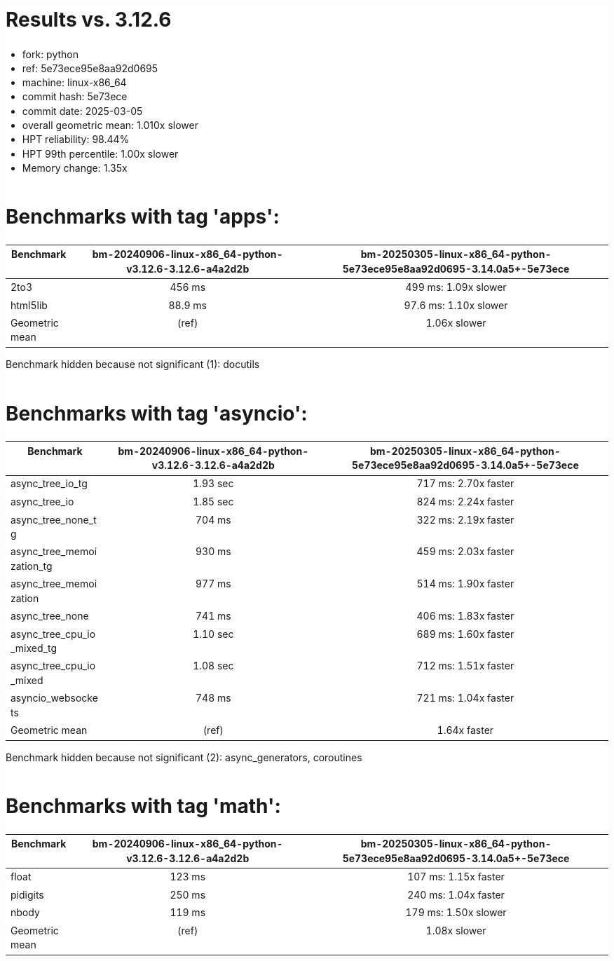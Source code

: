 # Results vs. 3.12.6

- fork: python
- ref: 5e73ece95e8aa92d0695
- machine: linux-x86_64
- commit hash: 5e73ece
- commit date: 2025-03-05
- overall geometric mean: 1.010x slower
- HPT reliability: 98.44%
- HPT 99th percentile: 1.00x slower
- Memory change: 1.35x

Benchmarks with tag 'apps':
===========================

| Benchmark      | bm-20240906-linux-x86_64-python-v3.12.6-3.12.6-a4a2d2b | bm-20250305-linux-x86_64-python-5e73ece95e8aa92d0695-3.14.0a5+-5e73ece |
|----------------|:------------------------------------------------------:|:----------------------------------------------------------------------:|
| 2to3           | 456 ms                                                 | 499 ms: 1.09x slower                                                   |
| html5lib       | 88.9 ms                                                | 97.6 ms: 1.10x slower                                                  |
| Geometric mean | (ref)                                                  | 1.06x slower                                                           |

Benchmark hidden because not significant (1): docutils

Benchmarks with tag 'asyncio':
==============================

| Benchmark                  | bm-20240906-linux-x86_64-python-v3.12.6-3.12.6-a4a2d2b | bm-20250305-linux-x86_64-python-5e73ece95e8aa92d0695-3.14.0a5+-5e73ece |
|----------------------------|:------------------------------------------------------:|:----------------------------------------------------------------------:|
| async_tree_io_tg           | 1.93 sec                                               | 717 ms: 2.70x faster                                                   |
| async_tree_io              | 1.85 sec                                               | 824 ms: 2.24x faster                                                   |
| async_tree_none_tg         | 704 ms                                                 | 322 ms: 2.19x faster                                                   |
| async_tree_memoization_tg  | 930 ms                                                 | 459 ms: 2.03x faster                                                   |
| async_tree_memoization     | 977 ms                                                 | 514 ms: 1.90x faster                                                   |
| async_tree_none            | 741 ms                                                 | 406 ms: 1.83x faster                                                   |
| async_tree_cpu_io_mixed_tg | 1.10 sec                                               | 689 ms: 1.60x faster                                                   |
| async_tree_cpu_io_mixed    | 1.08 sec                                               | 712 ms: 1.51x faster                                                   |
| asyncio_websockets         | 748 ms                                                 | 721 ms: 1.04x faster                                                   |
| Geometric mean             | (ref)                                                  | 1.64x faster                                                           |

Benchmark hidden because not significant (2): async_generators, coroutines

Benchmarks with tag 'math':
===========================

| Benchmark      | bm-20240906-linux-x86_64-python-v3.12.6-3.12.6-a4a2d2b | bm-20250305-linux-x86_64-python-5e73ece95e8aa92d0695-3.14.0a5+-5e73ece |
|----------------|:------------------------------------------------------:|:----------------------------------------------------------------------:|
| float          | 123 ms                                                 | 107 ms: 1.15x faster                                                   |
| pidigits       | 250 ms                                                 | 240 ms: 1.04x faster                                                   |
| nbody          | 119 ms                                                 | 179 ms: 1.50x slower                                                   |
| Geometric mean | (ref)                                                  | 1.08x slower                                                           |
